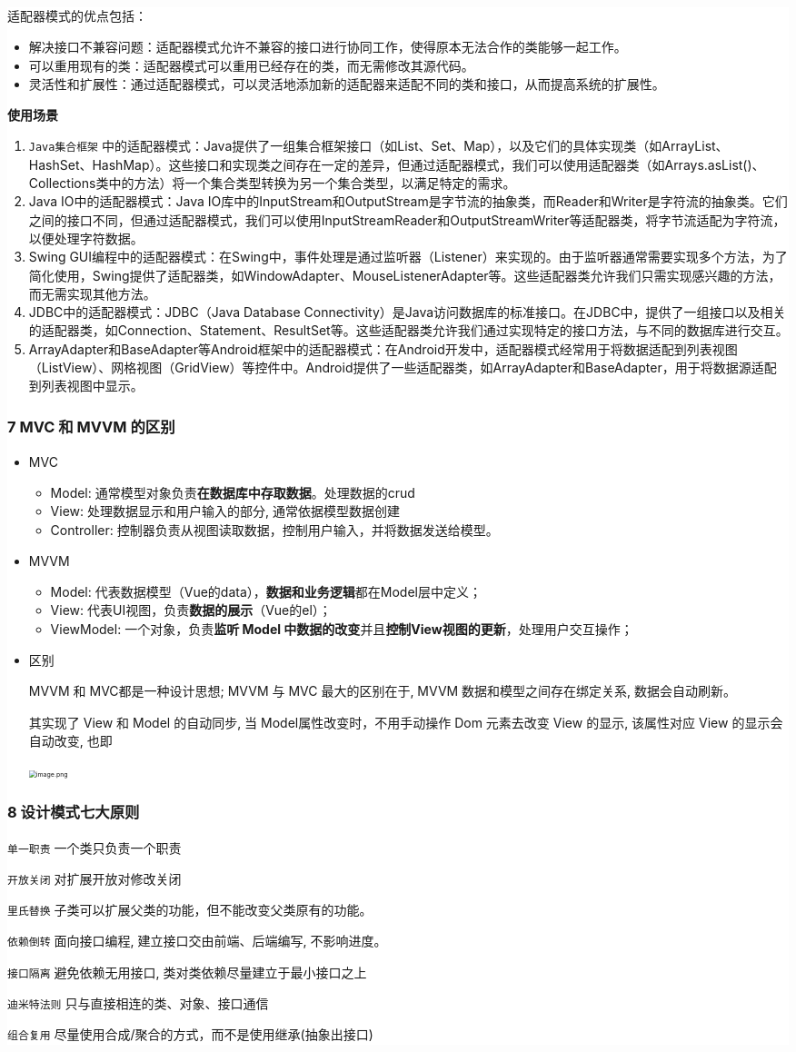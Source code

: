 适配器模式的优点包括：

- 解决接口不兼容问题：适配器模式允许不兼容的接口进行协同工作，使得原本无法合作的类能够一起工作。
- 可以重用现有的类：适配器模式可以重用已经存在的类，而无需修改其源代码。
- 灵活性和扩展性：通过适配器模式，可以灵活地添加新的适配器来适配不同的类和接口，从而提高系统的扩展性。

**使用场景**

1. `Java集合框架` 中的适配器模式：Java提供了一组集合框架接口（如List、Set、Map），以及它们的具体实现类（如ArrayList、HashSet、HashMap）。这些接口和实现类之间存在一定的差异，但通过适配器模式，我们可以使用适配器类（如Arrays.asList()、Collections类中的方法）将一个集合类型转换为另一个集合类型，以满足特定的需求。
2. Java IO中的适配器模式：Java IO库中的InputStream和OutputStream是字节流的抽象类，而Reader和Writer是字符流的抽象类。它们之间的接口不同，但通过适配器模式，我们可以使用InputStreamReader和OutputStreamWriter等适配器类，将字节流适配为字符流，以便处理字符数据。
3. Swing GUI编程中的适配器模式：在Swing中，事件处理是通过监听器（Listener）来实现的。由于监听器通常需要实现多个方法，为了简化使用，Swing提供了适配器类，如WindowAdapter、MouseListenerAdapter等。这些适配器类允许我们只需实现感兴趣的方法，而无需实现其他方法。
4. JDBC中的适配器模式：JDBC（Java Database Connectivity）是Java访问数据库的标准接口。在JDBC中，提供了一组接口以及相关的适配器类，如Connection、Statement、ResultSet等。这些适配器类允许我们通过实现特定的接口方法，与不同的数据库进行交互。
5. ArrayAdapter和BaseAdapter等Android框架中的适配器模式：在Android开发中，适配器模式经常用于将数据适配到列表视图（ListView）、网格视图（GridView）等控件中。Android提供了一些适配器类，如ArrayAdapter和BaseAdapter，用于将数据源适配到列表视图中显示。



### 7 MVC 和 MVVM 的区别

- MVC

  - Model: 通常模型对象负责**在数据库中存取数据**。处理数据的crud
  - View: 处理数据显示和用户输入的部分, 通常依据模型数据创建
  - Controller: 控制器负责从视图读取数据，控制用户输入，并将数据发送给模型。

- MVVM

  - Model: 代表数据模型（Vue的data），**数据和业务逻辑**都在Model层中定义；
  - View: 代表UI视图，负责**数据的展示**（Vue的el）；
  - ViewModel: 一个对象，负责**监听 Model 中数据的改变**并且**控制View视图的更新**，处理用户交互操作；

- 区别

  MVVM 和 MVC都是一种设计思想; MVVM 与 MVC 最大的区别在于, MVVM 数据和模型之间存在绑定关系, 数据会自动刷新。

  其实现了 View 和 Model 的自动同步, 当 Model属性改变时，不用手动操作 Dom 元素去改变 View 的显示, 该属性对应 View 的显示会自动改变, 也即

  <img src="imgs/86732b9278e74d6c857d72ea77995d2dtplv-k3u1fbpfcp-zoom-in-crop-mark1512000.image" alt="image.png" style="zoom:50%;" />



### 8 设计模式七大原则

`单一职责` 一个类只负责一个职责

`开放关闭` 对扩展开放对修改关闭

`里氏替换` 子类可以扩展父类的功能，但不能改变父类原有的功能。

`依赖倒转` 面向接口编程, 建立接口交由前端、后端编写, 不影响进度。

`接口隔离` 避免依赖无用接口, 类对类依赖尽量建立于最小接口之上

`迪米特法则` 只与直接相连的类、对象、接口通信

`组合复用` 尽量使用合成/聚合的方式，而不是使用继承(抽象出接口)
